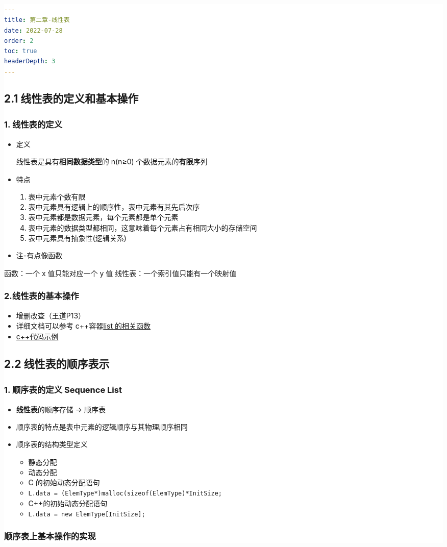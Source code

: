 ```yaml
---
title: 第二章-线性表
date: 2022-07-28
order: 2
toc: true
headerDepth: 3
---
```


## 2.1 线性表的定义和基本操作

### 1. 线性表的定义

- 定义
  
  线性表是具有**相同数据类型**的 n(n≥0) 个数据元素的**有限**序列
- 特点
  1. 表中元素个数有限
  2. 表中元素具有逻辑上的顺序性，表中元素有其先后次序
  3. 表中元素都是数据元素，每个元素都是单个元素
  4. 表中元素的数据类型都相同，这意味着每个元素占有相同大小的存储空间
  5. 表中元素具有抽象性(逻辑关系)
- 注-有点像函数

函数：一个 x 值只能对应一个 y 值
线性表：一个索引值只能有一个映射值

### 2.线性表的基本操作

- 增删改查（王道P13）
- 详细文档可以参考 c++容器[list 的相关函数](https://cplusplus.com/reference/list/list/)
- [c++代码示例](../code/2.1.list.cpp)


## 2.2 线性表的顺序表示

### 1. 顺序表的定义 Sequence List

- **线性表**的顺序存储 -> 顺序表
- 顺序表的特点是表中元素的逻辑顺序与其物理顺序相同
- 顺序表的结构类型定义

  - 静态分配
  - 动态分配
  - C 的初始动态分配语句
  - `L.data = (ElemType*)malloc(sizeof(ElemType)*InitSize;`
  - C++的初始动态分配语句
  - `L.data = new ElemType[InitSize];`

### 顺序表上基本操作的实现
